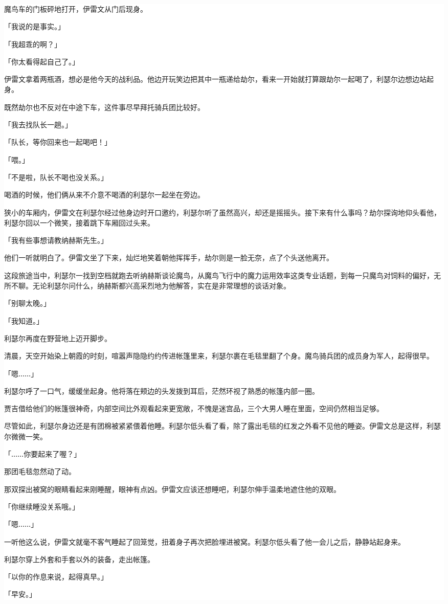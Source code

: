 魔鸟车的门板砰地打开，伊雷文从门后现身。

「我说的是事实。」

「我超乖的啊？」

「你太看得起自己了。」

伊雷文拿着两瓶酒，想必是他今天的战利品。他边开玩笑边把其中一瓶递给劫尔，看来一开始就打算跟劫尔一起喝了，利瑟尔边想边站起身。

既然劫尔也不反对在中途下车，这件事尽早拜托骑兵团比较好。

「我去找队长一趟。」

「队长，等你回来也一起喝吧！」

「喂。」

「不是啦，队长不喝也没关系。」

喝酒的时候，他们俩从来不介意不喝酒的利瑟尔一起坐在旁边。

狭小的车厢内，伊雷文在利瑟尔经过他身边时开口邀约，利瑟尔听了虽然高兴，却还是摇摇头。接下来有什么事吗？劫尔探询地仰头看他，利瑟尔回以一个微笑，接着跳下车厢回过头来。

「我有些事想请教纳赫斯先生。」

他们一听就明白了。伊雷文坐了下来，灿烂地笑着朝他挥挥手，劫尔则是一脸无奈，点了个头送他离开。

这段旅途当中，利瑟尔一找到空档就跑去听纳赫斯谈论魔鸟，从魔鸟飞行中的魔力运用效率这类专业话题，到每一只魔鸟对饲料的偏好，无所不聊。无论利瑟尔问什么，纳赫斯都兴高采烈地为他解答，实在是非常理想的谈话对象。

「别聊太晚。」

「我知道。」

利瑟尔再度在野营地上迈开脚步。

清晨，天空开始染上朝霞的时刻，喧嚣声隐隐约约传进帐篷里来，利瑟尔裹在毛毯里翻了个身。魔鸟骑兵团的成员身为军人，起得很早。

「嗯……」

利瑟尔呼了一口气，缓缓坐起身。他将落在颊边的头发拨到耳后，茫然环视了熟悉的帐篷内部一圈。

贾吉借给他们的帐篷很神奇，内部空间比外观看起来更宽敞，不愧是迷宫品，三个大男人睡在里面，空间仍然相当足够。

尽管如此，利瑟尔身边还是有团棉被紧紧偎着他睡。利瑟尔低头看了看，除了露出毛毯的红发之外看不见他的睡姿。伊雷文总是这样，利瑟尔微微一笑。

「……你要起来了喔？」

那团毛毯忽然动了动。

那双探出被窝的眼睛看起来刚睡醒，眼神有点凶。伊雷文应该还想睡吧，利瑟尔伸手温柔地遮住他的双眼。

「你继续睡没关系哦。」

「嗯……」

一听他这么说，伊雷文就毫不客气睡起了回笼觉，扭着身子再次把脸埋进被窝。利瑟尔低头看了他一会儿之后，静静站起身来。

利瑟尔穿上外套和手套以外的装备，走出帐篷。

「以你的作息来说，起得真早。」

「早安。」

